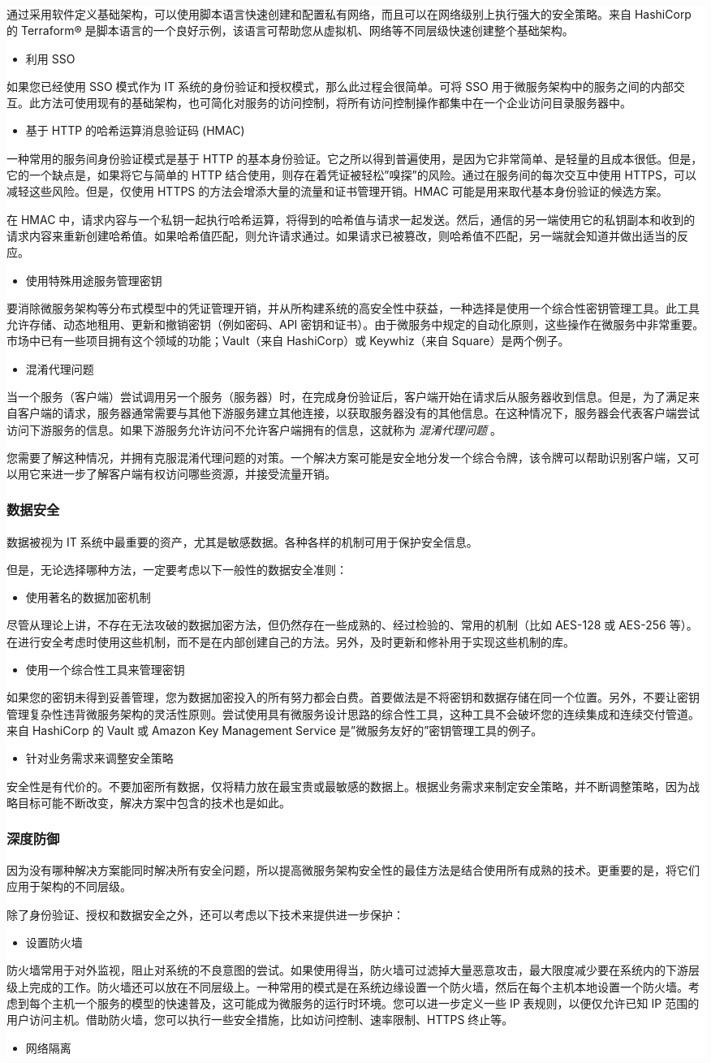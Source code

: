 通过采用软件定义基础架构，可以使用脚本语言快速创建和配置私有网络，而且可以在网络级别上执行强大的安全策略。来自 HashiCorp 的 Terraform® 是脚本语言的一个良好示例，该语言可帮助您从虚拟机、网络等不同层级快速创建整个基础架构。

- 利用 SSO

如果您已经使用 SSO 模式作为 IT 系统的身份验证和授权模式，那么此过程会很简单。可将 SSO 用于微服务架构中的服务之间的内部交互。此方法可使用现有的基础架构，也可简化对服务的访问控制，将所有访问控制操作都集中在一个企业访问目录服务器中。

- 基于 HTTP 的哈希运算消息验证码 (HMAC)

一种常用的服务间身份验证模式是基于 HTTP 的基本身份验证。它之所以得到普遍使用，是因为它非常简单、是轻量的且成本很低。但是，它的一个缺点是，如果将它与简单的 HTTP 结合使用，则存在着凭证被轻松”嗅探”的风险。通过在服务间的每次交互中使用 HTTPS，可以减轻这些风险。但是，仅使用 HTTPS 的方法会增添大量的流量和证书管理开销。HMAC 可能是用来取代基本身份验证的候选方案。

在 HMAC 中，请求内容与一个私钥一起执行哈希运算，将得到的哈希值与请求一起发送。然后，通信的另一端使用它的私钥副本和收到的请求内容来重新创建哈希值。如果哈希值匹配，则允许请求通过。如果请求已被篡改，则哈希值不匹配，另一端就会知道并做出适当的反应。

- 使用特殊用途服务管理密钥

要消除微服务架构等分布式模型中的凭证管理开销，并从所构建系统的高安全性中获益，一种选择是使用一个综合性密钥管理工具。此工具允许存储、动态地租用、更新和撤销密钥（例如密码、API 密钥和证书）。由于微服务中规定的自动化原则，这些操作在微服务中非常重要。市场中已有一些项目拥有这个领域的功能；Vault（来自 HashiCorp）或 Keywhiz（来自 Square）是两个例子。

- 混淆代理问题

当一个服务（客户端）尝试调用另一个服务（服务器）时，在完成身份验证后，客户端开始在请求后从服务器收到信息。但是，为了满足来自客户端的请求，服务器通常需要与其他下游服务建立其他连接，以获取服务器没有的其他信息。在这种情况下，服务器会代表客户端尝试访问下游服务的信息。如果下游服务允许访问不允许客户端拥有的信息，这就称为 _混淆代理问题_ 。

您需要了解这种情况，并拥有克服混淆代理问题的对策。一个解决方案可能是安全地分发一个综合令牌，该令牌可以帮助识别客户端，又可以用它来进一步了解客户端有权访问哪些资源，并接受流量开销。

### 数据安全

数据被视为 IT 系统中最重要的资产，尤其是敏感数据。各种各样的机制可用于保护安全信息。

但是，无论选择哪种方法，一定要考虑以下一般性的数据安全准则：

- 使用著名的数据加密机制

尽管从理论上讲，不存在无法攻破的数据加密方法，但仍然存在一些成熟的、经过检验的、常用的机制（比如 AES-128 或 AES-256 等）。在进行安全考虑时使用这些机制，而不是在内部创建自己的方法。另外，及时更新和修补用于实现这些机制的库。

- 使用一个综合性工具来管理密钥

如果您的密钥未得到妥善管理，您为数据加密投入的所有努力都会白费。首要做法是不将密钥和数据存储在同一个位置。另外，不要让密钥管理复杂性违背微服务架构的灵活性原则。尝试使用具有微服务设计思路的综合性工具，这种工具不会破坏您的连续集成和连续交付管道。来自 HashiCorp 的 Vault 或 Amazon Key Management Service 是”微服务友好的”密钥管理工具的例子。

- 针对业务需求来调整安全策略

安全性是有代价的。不要加密所有数据，仅将精力放在最宝贵或最敏感的数据上。根据业务需求来制定安全策略，并不断调整策略，因为战略目标可能不断改变，解决方案中包含的技术也是如此。

### 深度防御

因为没有哪种解决方案能同时解决所有安全问题，所以提高微服务架构安全性的最佳方法是结合使用所有成熟的技术。更重要的是，将它们应用于架构的不同层级。

除了身份验证、授权和数据安全之外，还可以考虑以下技术来提供进一步保护：

- 设置防火墙

防火墙常用于对外监视，阻止对系统的不良意图的尝试。如果使用得当，防火墙可过滤掉大量恶意攻击，最大限度减少要在系统内的下游层级上完成的工作。防火墙还可以放在不同层级上。一种常用的模式是在系统边缘设置一个防火墙，然后在每个主机本地设置一个防火墙。考虑到每个主机一个服务的模型的快速普及，这可能成为微服务的运行时环境。您可以进一步定义一些 IP 表规则，以便仅允许已知 IP 范围的用户访问主机。借助防火墙，您可以执行一些安全措施，比如访问控制、速率限制、HTTPS 终止等。

- 网络隔离
